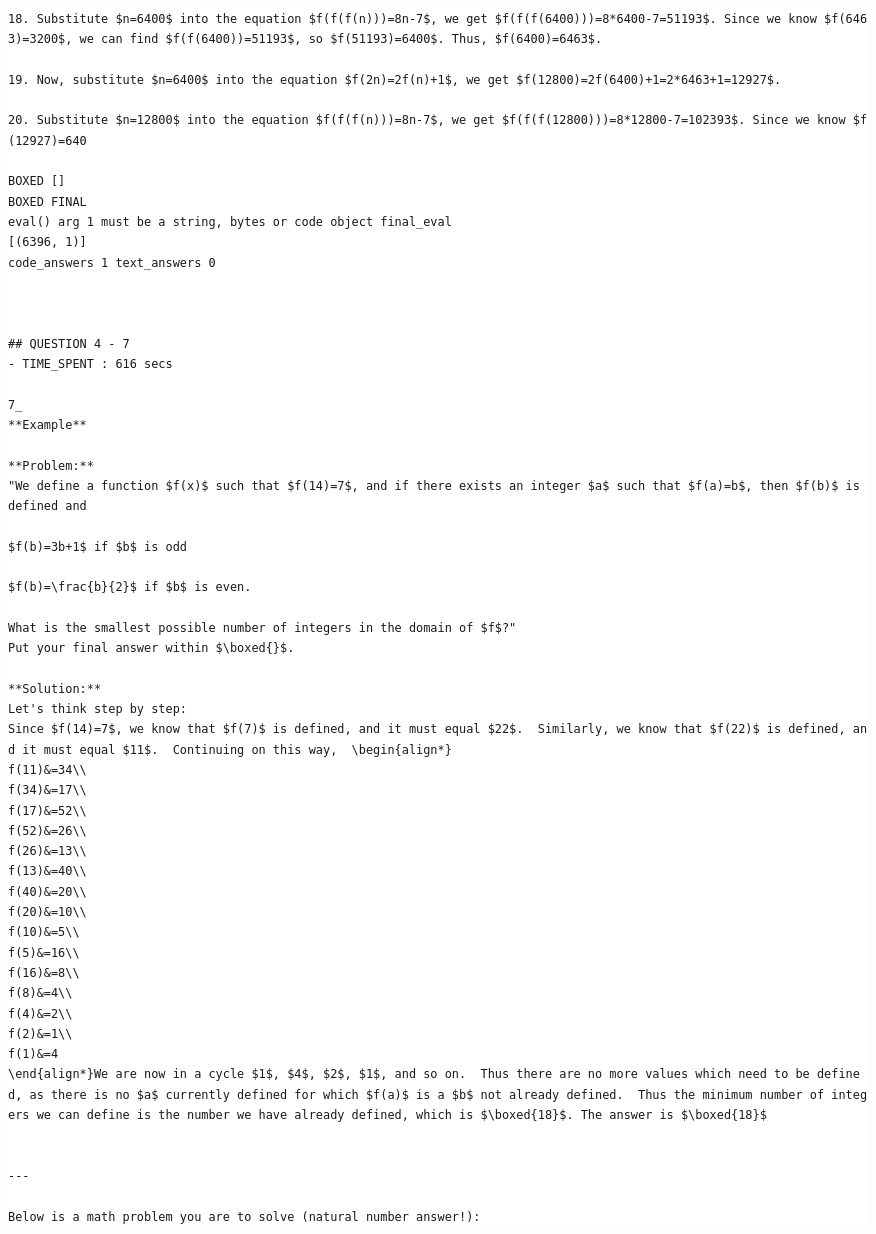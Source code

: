 ```output
18. Substitute $n=6400$ into the equation $f(f(f(n)))=8n-7$, we get $f(f(f(6400)))=8*6400-7=51193$. Since we know $f(6463)=3200$, we can find $f(f(6400))=51193$, so $f(51193)=6400$. Thus, $f(6400)=6463$.

19. Now, substitute $n=6400$ into the equation $f(2n)=2f(n)+1$, we get $f(12800)=2f(6400)+1=2*6463+1=12927$.

20. Substitute $n=12800$ into the equation $f(f(f(n)))=8n-7$, we get $f(f(f(12800)))=8*12800-7=102393$. Since we know $f(12927)=640

BOXED []
BOXED FINAL 
eval() arg 1 must be a string, bytes or code object final_eval
[(6396, 1)]
code_answers 1 text_answers 0



## QUESTION 4 - 7 
- TIME_SPENT : 616 secs

7_
**Example**

**Problem:** 
"We define a function $f(x)$ such that $f(14)=7$, and if there exists an integer $a$ such that $f(a)=b$, then $f(b)$ is defined and

$f(b)=3b+1$ if $b$ is odd

$f(b)=\frac{b}{2}$ if $b$ is even.

What is the smallest possible number of integers in the domain of $f$?"
Put your final answer within $\boxed{}$.

**Solution:** 
Let's think step by step:
Since $f(14)=7$, we know that $f(7)$ is defined, and it must equal $22$.  Similarly, we know that $f(22)$ is defined, and it must equal $11$.  Continuing on this way,  \begin{align*}
f(11)&=34\\
f(34)&=17\\
f(17)&=52\\
f(52)&=26\\
f(26)&=13\\
f(13)&=40\\
f(40)&=20\\
f(20)&=10\\
f(10)&=5\\
f(5)&=16\\
f(16)&=8\\
f(8)&=4\\
f(4)&=2\\
f(2)&=1\\
f(1)&=4
\end{align*}We are now in a cycle $1$, $4$, $2$, $1$, and so on.  Thus there are no more values which need to be defined, as there is no $a$ currently defined for which $f(a)$ is a $b$ not already defined.  Thus the minimum number of integers we can define is the number we have already defined, which is $\boxed{18}$. The answer is $\boxed{18}$


---

Below is a math problem you are to solve (natural number answer!):
```